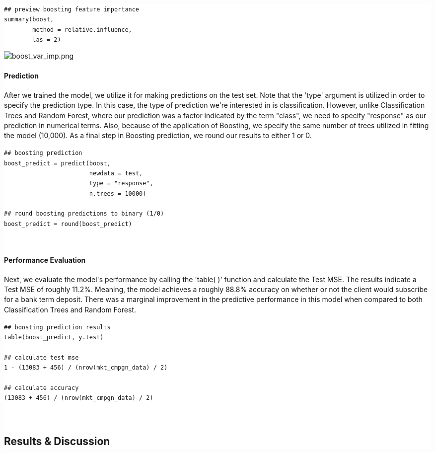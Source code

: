 ```{r}
## preview boosting feature importance 
summary(boost, 
        method = relative.influence,
        las = 2)
```
![boost_var_imp.png](https://github.com/nickkunz/treeforestboost/blob/master/images/boost_var_imp.png)
<br>

<h4> Prediction </h4>

After we trained the model, we utilize it for making predictions on the test set. Note that the 'type' argument is utilized in order to specify the prediction type. In this case, the type of prediction we're interested in is classification. However, unlike Classification Trees and Random Forest, where our prediction was a factor indicated by the term "class", we need to specify "response" as our prediction in numerical terms. Also, because of the application of Boosting, we specify the same number of trees utilized in fitting the model (10,000). As a final step in Boosting prediction, we round our results to either 1 or 0.

```{r}
## boosting prediction
boost_predict = predict(boost,
                        newdata = test,
                        type = "response",
                        n.trees = 10000)

## round boosting predictions to binary (1/0)
boost_predict = round(boost_predict)
```
<br>

<h4> Performance Evaluation </h4>

Next, we evaluate the model's performance by calling the 'table( )' function and calculate the Test MSE. The results indicate a Test MSE of roughly 11.2%. Meaning, the model achieves a roughly 88.8% accuracy on whether or not the client would subscribe for a bank term deposit. There was a marginal improvement in the predictive performance in this model when compared to both Classification Trees and Random Forest.

```{r}
## boosting prediction results 
table(boost_predict, y.test)

## calculate test mse
1 - (13083 + 456) / (nrow(mkt_cmpgn_data) / 2)

## calculate accuracy 
(13083 + 456) / (nrow(mkt_cmpgn_data) / 2) 

```
<br>

## Results & Discussion
